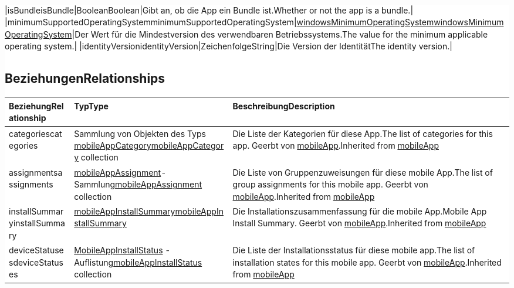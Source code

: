 |<span data-ttu-id="4c1a4-226">isBundle</span><span class="sxs-lookup"><span data-stu-id="4c1a4-226">isBundle</span></span>|<span data-ttu-id="4c1a4-227">Boolean</span><span class="sxs-lookup"><span data-stu-id="4c1a4-227">Boolean</span></span>|<span data-ttu-id="4c1a4-228">Gibt an, ob die App ein Bundle ist.</span><span class="sxs-lookup"><span data-stu-id="4c1a4-228">Whether or not the app is a bundle.</span></span>|
|<span data-ttu-id="4c1a4-229">minimumSupportedOperatingSystem</span><span class="sxs-lookup"><span data-stu-id="4c1a4-229">minimumSupportedOperatingSystem</span></span>|[<span data-ttu-id="4c1a4-230">windowsMinimumOperatingSystem</span><span class="sxs-lookup"><span data-stu-id="4c1a4-230">windowsMinimumOperatingSystem</span></span>](../resources/intune-apps-windowsminimumoperatingsystem.md)|<span data-ttu-id="4c1a4-231">Der Wert für die Mindestversion des verwendbaren Betriebssystems.</span><span class="sxs-lookup"><span data-stu-id="4c1a4-231">The value for the minimum applicable operating system.</span></span>|
|<span data-ttu-id="4c1a4-232">identityVersion</span><span class="sxs-lookup"><span data-stu-id="4c1a4-232">identityVersion</span></span>|<span data-ttu-id="4c1a4-233">Zeichenfolge</span><span class="sxs-lookup"><span data-stu-id="4c1a4-233">String</span></span>|<span data-ttu-id="4c1a4-234">Die Version der Identität</span><span class="sxs-lookup"><span data-stu-id="4c1a4-234">The identity version.</span></span>|

## <a name="relationships"></a><span data-ttu-id="4c1a4-235">Beziehungen</span><span class="sxs-lookup"><span data-stu-id="4c1a4-235">Relationships</span></span>
|<span data-ttu-id="4c1a4-236">Beziehung</span><span class="sxs-lookup"><span data-stu-id="4c1a4-236">Relationship</span></span>|<span data-ttu-id="4c1a4-237">Typ</span><span class="sxs-lookup"><span data-stu-id="4c1a4-237">Type</span></span>|<span data-ttu-id="4c1a4-238">Beschreibung</span><span class="sxs-lookup"><span data-stu-id="4c1a4-238">Description</span></span>|
|:---|:---|:---|
|<span data-ttu-id="4c1a4-239">categories</span><span class="sxs-lookup"><span data-stu-id="4c1a4-239">categories</span></span>|<span data-ttu-id="4c1a4-240">Sammlung von Objekten des Typs [mobileAppCategory](../resources/intune-apps-mobileappcategory.md)</span><span class="sxs-lookup"><span data-stu-id="4c1a4-240">[mobileAppCategory](../resources/intune-apps-mobileappcategory.md) collection</span></span>|<span data-ttu-id="4c1a4-241">Die Liste der Kategorien für diese App.</span><span class="sxs-lookup"><span data-stu-id="4c1a4-241">The list of categories for this app.</span></span> <span data-ttu-id="4c1a4-242">Geerbt von [mobileApp](../resources/intune-apps-mobileapp.md).</span><span class="sxs-lookup"><span data-stu-id="4c1a4-242">Inherited from [mobileApp](../resources/intune-apps-mobileapp.md)</span></span>|
|<span data-ttu-id="4c1a4-243">assignments</span><span class="sxs-lookup"><span data-stu-id="4c1a4-243">assignments</span></span>|<span data-ttu-id="4c1a4-244">[mobileAppAssignment](../resources/intune-apps-mobileappassignment.md)-Sammlung</span><span class="sxs-lookup"><span data-stu-id="4c1a4-244">[mobileAppAssignment](../resources/intune-apps-mobileappassignment.md) collection</span></span>|<span data-ttu-id="4c1a4-245">Die Liste von Gruppenzuweisungen für diese mobile App.</span><span class="sxs-lookup"><span data-stu-id="4c1a4-245">The list of group assignments for this mobile app.</span></span> <span data-ttu-id="4c1a4-246">Geerbt von [mobileApp](../resources/intune-apps-mobileapp.md).</span><span class="sxs-lookup"><span data-stu-id="4c1a4-246">Inherited from [mobileApp](../resources/intune-apps-mobileapp.md)</span></span>|
|<span data-ttu-id="4c1a4-247">installSummary</span><span class="sxs-lookup"><span data-stu-id="4c1a4-247">installSummary</span></span>|[<span data-ttu-id="4c1a4-248">mobileAppInstallSummary</span><span class="sxs-lookup"><span data-stu-id="4c1a4-248">mobileAppInstallSummary</span></span>](../resources/intune-apps-mobileappinstallsummary.md)|<span data-ttu-id="4c1a4-249">Die Installationszusammenfassung für die mobile App.</span><span class="sxs-lookup"><span data-stu-id="4c1a4-249">Mobile App Install Summary.</span></span> <span data-ttu-id="4c1a4-250">Geerbt von [mobileApp](../resources/intune-apps-mobileapp.md).</span><span class="sxs-lookup"><span data-stu-id="4c1a4-250">Inherited from [mobileApp](../resources/intune-apps-mobileapp.md)</span></span>|
|<span data-ttu-id="4c1a4-251">deviceStatuses</span><span class="sxs-lookup"><span data-stu-id="4c1a4-251">deviceStatuses</span></span>|<span data-ttu-id="4c1a4-252">[MobileAppInstallStatus](../resources/intune-apps-mobileappinstallstatus.md) -Auflistung</span><span class="sxs-lookup"><span data-stu-id="4c1a4-252">[mobileAppInstallStatus](../resources/intune-apps-mobileappinstallstatus.md) collection</span></span>|<span data-ttu-id="4c1a4-253">Die Liste der Installationsstatus für diese mobile app.</span><span class="sxs-lookup"><span data-stu-id="4c1a4-253">The list of installation states for this mobile app.</span></span> <span data-ttu-id="4c1a4-254">Geerbt von [mobileApp](../resources/intune-apps-mobileapp.md).</span><span class="sxs-lookup"><span data-stu-id="4c1a4-254">Inherited from [mobileApp](../resources/intune-apps-mobileapp.md)</span></span>|
